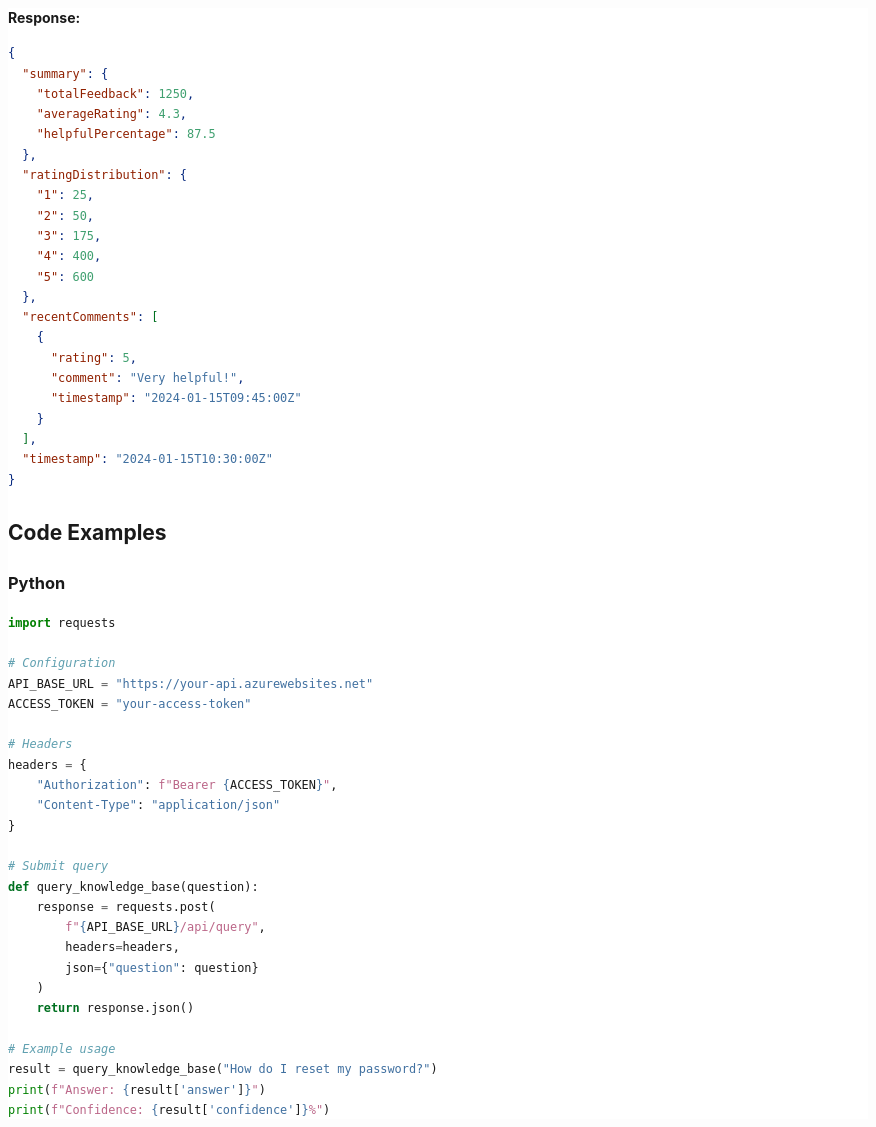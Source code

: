 **Response:**
```json
{
  "summary": {
    "totalFeedback": 1250,
    "averageRating": 4.3,
    "helpfulPercentage": 87.5
  },
  "ratingDistribution": {
    "1": 25,
    "2": 50,
    "3": 175,
    "4": 400,
    "5": 600
  },
  "recentComments": [
    {
      "rating": 5,
      "comment": "Very helpful!",
      "timestamp": "2024-01-15T09:45:00Z"
    }
  ],
  "timestamp": "2024-01-15T10:30:00Z"
}
```

## Code Examples

### Python

```python
import requests

# Configuration
API_BASE_URL = "https://your-api.azurewebsites.net"
ACCESS_TOKEN = "your-access-token"

# Headers
headers = {
    "Authorization": f"Bearer {ACCESS_TOKEN}",
    "Content-Type": "application/json"
}

# Submit query
def query_knowledge_base(question):
    response = requests.post(
        f"{API_BASE_URL}/api/query",
        headers=headers,
        json={"question": question}
    )
    return response.json()

# Example usage
result = query_knowledge_base("How do I reset my password?")
print(f"Answer: {result['answer']}")
print(f"Confidence: {result['confidence']}%")
```
